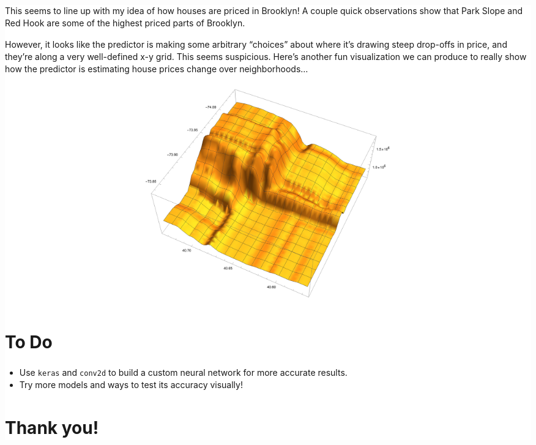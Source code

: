 This seems to line up with my idea of how houses are priced in Brooklyn! A couple quick observations show that Park Slope and Red Hook are some of the highest priced parts of Brooklyn.

However, it looks like the predictor is making some arbitrary “choices” about where it’s drawing steep drop-offs in price, and they’re along a very well-defined x-y grid. This seems suspicious. Here’s another fun visualization we can produce to really show how the predictor is estimating house prices change over neighborhoods…

<div align="center">
  <img src="./images/topography-brooklyn-random-forest.png" width="400">
</div>

# To Do

- Use `keras` and `conv2d` to build a custom neural network for more accurate results.
- Try more models and ways to test its accuracy visually!

# Thank you!
